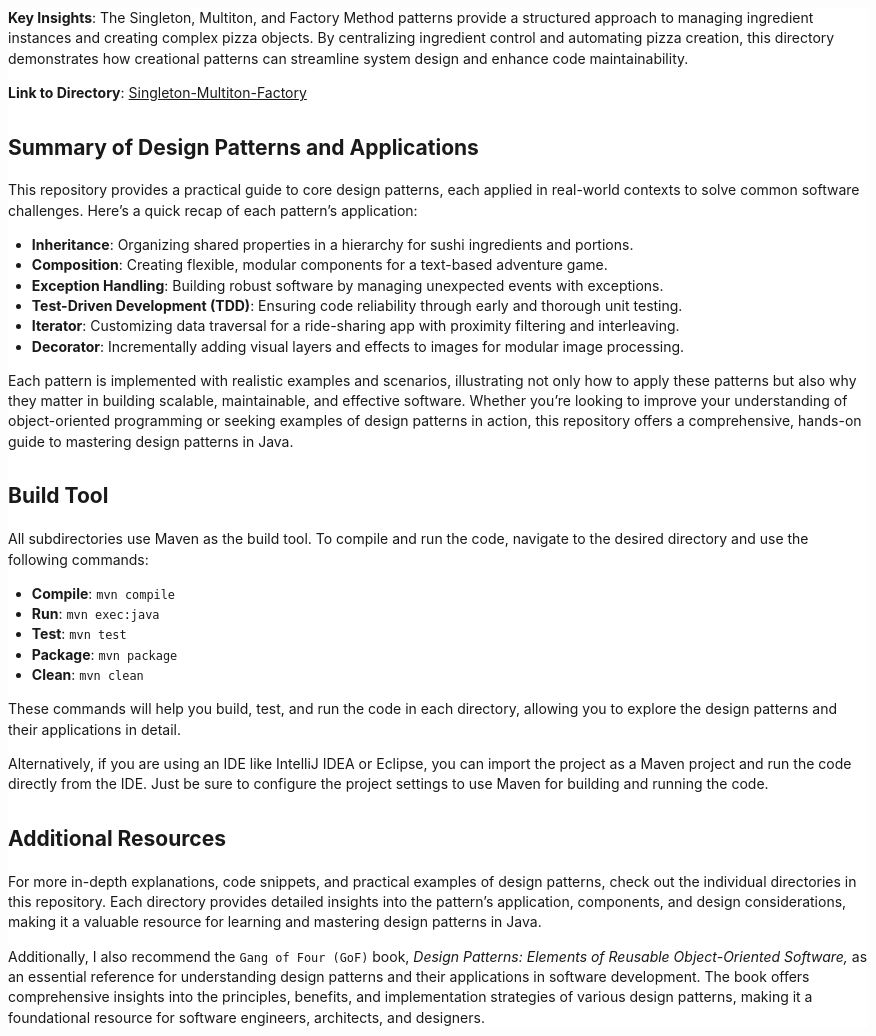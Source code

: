 **Key Insights**: The Singleton, Multiton, and Factory Method patterns provide a structured approach to managing ingredient instances and creating complex pizza objects. By centralizing ingredient control and automating pizza creation, this directory demonstrates how creational patterns can streamline system design and enhance code maintainability.

**Link to Directory**: [Singleton-Multiton-Factory](Singleton-Multiton-Factory)

## Summary of Design Patterns and Applications

This repository provides a practical guide to core design patterns, each applied in real-world contexts to solve common software challenges. Here’s a quick recap of each pattern’s application:

- **Inheritance**: Organizing shared properties in a hierarchy for sushi ingredients and portions.
- **Composition**: Creating flexible, modular components for a text-based adventure game.
- **Exception Handling**: Building robust software by managing unexpected events with exceptions.
- **Test-Driven Development (TDD)**: Ensuring code reliability through early and thorough unit testing.
- **Iterator**: Customizing data traversal for a ride-sharing app with proximity filtering and interleaving.
- **Decorator**: Incrementally adding visual layers and effects to images for modular image processing.

Each pattern is implemented with realistic examples and scenarios, illustrating not only how to apply these patterns but also why they matter in building scalable, maintainable, and effective software. Whether you’re looking to improve your understanding of object-oriented programming or seeking examples of design patterns in action, this repository offers a comprehensive, hands-on guide to mastering design patterns in Java.

## Build Tool

All subdirectories use Maven as the build tool. To compile and run the code, navigate to the desired directory and use the following commands:

- **Compile**: `mvn compile`
- **Run**: `mvn exec:java`
- **Test**: `mvn test`
- **Package**: `mvn package`
- **Clean**: `mvn clean`

These commands will help you build, test, and run the code in each directory, allowing you to explore the design patterns and their applications in detail.

Alternatively, if you are using an IDE like IntelliJ IDEA or Eclipse, you can import the project as a Maven project and run the code directly from the IDE. Just be sure to configure the project settings to use Maven for building and running the code.

## Additional Resources

For more in-depth explanations, code snippets, and practical examples of design patterns, check out the individual directories in this repository. Each directory provides detailed insights into the pattern’s application, components, and design considerations, making it a valuable resource for learning and mastering design patterns in Java.

Additionally, I also recommend the `Gang of Four (GoF)` book, _Design Patterns: Elements of Reusable Object-Oriented Software,_ as an essential reference for understanding design patterns and their applications in software development. The book offers comprehensive insights into the principles, benefits, and implementation strategies of various design patterns, making it a foundational resource for software engineers, architects, and designers.
